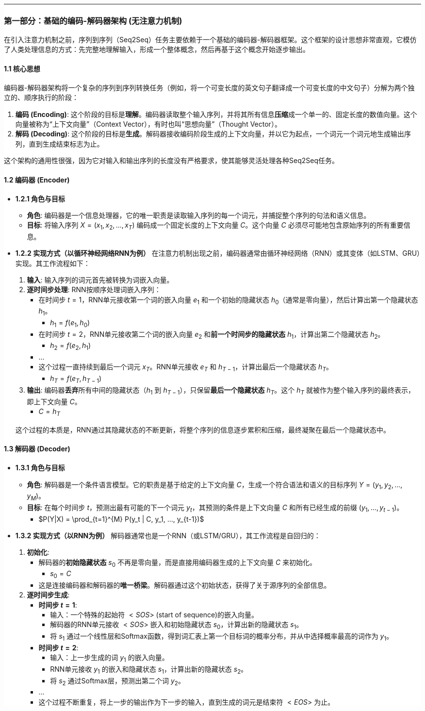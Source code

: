 

---

### **第一部分：基础的编码-解码器架构 (无注意力机制)**

在引入注意力机制之前，序列到序列（Seq2Seq）任务主要依赖于一个基础的编码器-解码器框架。这个框架的设计思想非常直观，它模仿了人类处理信息的方式：先完整地理解输入，形成一个整体概念，然后再基于这个概念开始逐步输出。

#### **1.1 核心思想**

编码器-解码器架构将一个复杂的序列到序列转换任务（例如，将一个可变长度的英文句子翻译成一个可变长度的中文句子）分解为两个独立的、顺序执行的阶段：

1.  **编码 (Encoding)**: 这个阶段的目标是**理解**。编码器读取整个输入序列，并将其所有信息**压缩**成一个单一的、固定长度的数值向量。这个向量被称为“上下文向量”（Context Vector），有时也叫“思想向量”（Thought Vector）。
2.  **解码 (Decoding)**: 这个阶段的目标是**生成**。解码器接收编码阶段生成的上下文向量，并以它为起点，一个词元一个词元地生成输出序列，直到生成结束标志为止。

这个架构的通用性很强，因为它对输入和输出序列的长度没有严格要求，使其能够灵活处理各种Seq2Seq任务。

#### **1.2 编码器 (Encoder)**

*   **1.2.1 角色与目标**
    *   **角色**: 编码器是一个信息处理器，它的唯一职责是读取输入序列的每一个词元，并捕捉整个序列的句法和语义信息。
    *   **目标**: 将输入序列 $X = (x_1, x_2, ..., x_T)$ 编码成一个固定长度的上下文向量 $C$。这个向量 $C$ 必须尽可能地包含原始序列的所有重要信息。

*   **1.2.2 实现方式（以循环神经网络RNN为例）**
    在注意力机制出现之前，编码器通常由循环神经网络（RNN）或其变体（如LSTM、GRU）实现。其工作流程如下：

    1.  **输入**: 输入序列的词元首先被转换为词嵌入向量。
    2.  **逐时间步处理**: RNN按顺序处理词嵌入序列：
        *   在时间步 $t=1$，RNN单元接收第一个词的嵌入向量 $e_1$ 和一个初始的隐藏状态 $h_0$（通常是零向量），然后计算出第一个隐藏状态 $h_1$。
            *   $h_1 = f(e_1, h_0)$
        *   在时间步 $t=2$，RNN单元接收第二个词的嵌入向量 $e_2$ 和**前一个时间步的隐藏状态** $h_1$，计算出第二个隐藏状态 $h_2$。
            *   $h_2 = f(e_2, h_1)$
        *   ...
        *   这个过程一直持续到最后一个词元 $x_T$。RNN单元接收 $e_T$ 和 $h_{T-1}$，计算出最后一个隐藏状态 $h_T$。
            *   $h_T = f(e_T, h_{T-1})$
    3.  **输出**: 编码器**丢弃**所有中间的隐藏状态（$h_1$ 到 $h_{T-1}$），只保留**最后一个隐藏状态** $h_T$。这个 $h_T$ 就被作为整个输入序列的最终表示，即上下文向量 $C$。
        *   $C = h_T$

    这个过程的本质是，RNN通过其隐藏状态的不断更新，将整个序列的信息逐步累积和压缩，最终凝聚在最后一个隐藏状态中。

#### **1.3 解码器 (Decoder)**

*   **1.3.1 角色与目标**
    *   **角色**: 解码器是一个条件语言模型。它的职责是基于给定的上下文向量 $C$，生成一个符合语法和语义的目标序列 $Y = (y_1, y_2, ..., y_M)$。
    *   **目标**: 在每个时间步 $t$，预测出最有可能的下一个词元 $y_t$，其预测的条件是上下文向量 $C$ 和所有已经生成的前缀 $(y_1, ..., y_{t-1})$。
        *   $P(Y|X) = \prod_{t=1}^{M} P(y_t | C, y_1, ..., y_{t-1})$

*   **1.3.2 实现方式（以RNN为例）**
    解码器通常也是一个RNN（或LSTM/GRU），其工作流程是自回归的：
    1.  **初始化**:
        *   解码器的**初始隐藏状态** $s_0$ 不再是零向量，而是直接用编码器生成的上下文向量 $C$ 来初始化。
            *   $s_0 = C$
        *   这是连接编码器和解码器的**唯一桥梁**。解码器通过这个初始状态，获得了关于源序列的全部信息。
    2.  **逐时间步生成**:
        *   **时间步 $t=1$**:
            *   输入：一个特殊的起始符 $<SOS>$ (start of sequence)的嵌入向量。
            *   解码器的RNN单元接收 $<SOS>$ 嵌入和初始隐藏状态 $s_0$，计算出新的隐藏状态 $s_1$。
            *   将 $s_1$ 通过一个线性层和Softmax函数，得到词汇表上第一个目标词的概率分布，并从中选择概率最高的词作为 $y_1$。
        *   **时间步 $t=2$**:
            *   输入：上一步生成的词 $y_1$ 的嵌入向量。
            *   RNN单元接收 $y_1$ 的嵌入和隐藏状态 $s_1$，计算出新的隐藏状态 $s_2$。
            *   将 $s_2$ 通过Softmax层，预测出第二个词 $y_2$。
        *   ...
        *   这个过程不断重复，将上一步的输出作为下一步的输入，直到生成的词元是结束符 $<EOS>$ 为止。

